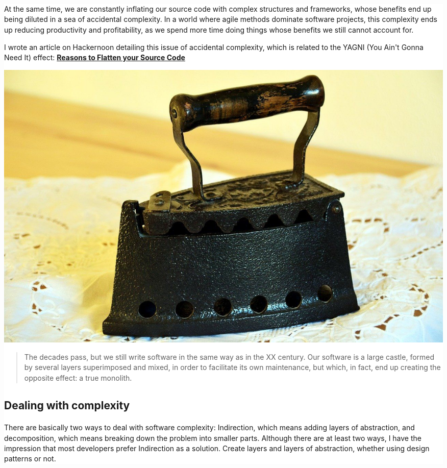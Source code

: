 At the same time, we are constantly inflating our source code with complex structures and frameworks, whose benefits end up being diluted in a sea of accidental complexity. In a world where agile methods dominate software projects, this complexity ends up reducing productivity and profitability, as we spend more time doing things whose benefits we still cannot account for.

I wrote an article on Hackernoon detailing this issue of accidental complexity, which is related to the YAGNI (You Ain't Gonna Need It) effect: [**Reasons to Flatten your Source Code**](https://hackernoon.com/reasons-to-flatten-your-source-code-nt4033nm)

![](../images/flatiron.jpeg)

> The decades pass, but we still write software in the same way as in the XX century.
> Our software is a large castle, formed by several layers superimposed and mixed, in order to facilitate its own maintenance, but which, in fact, end up creating the opposite effect: a true monolith.

## Dealing with complexity

There are basically two ways to deal with software complexity: Indirection, which means adding layers of abstraction, and decomposition, which means breaking down the problem into smaller parts. Although there are at least two ways, I have the impression that most developers prefer Indirection as a solution. Create layers and layers of abstraction, whether using design patterns or not.
